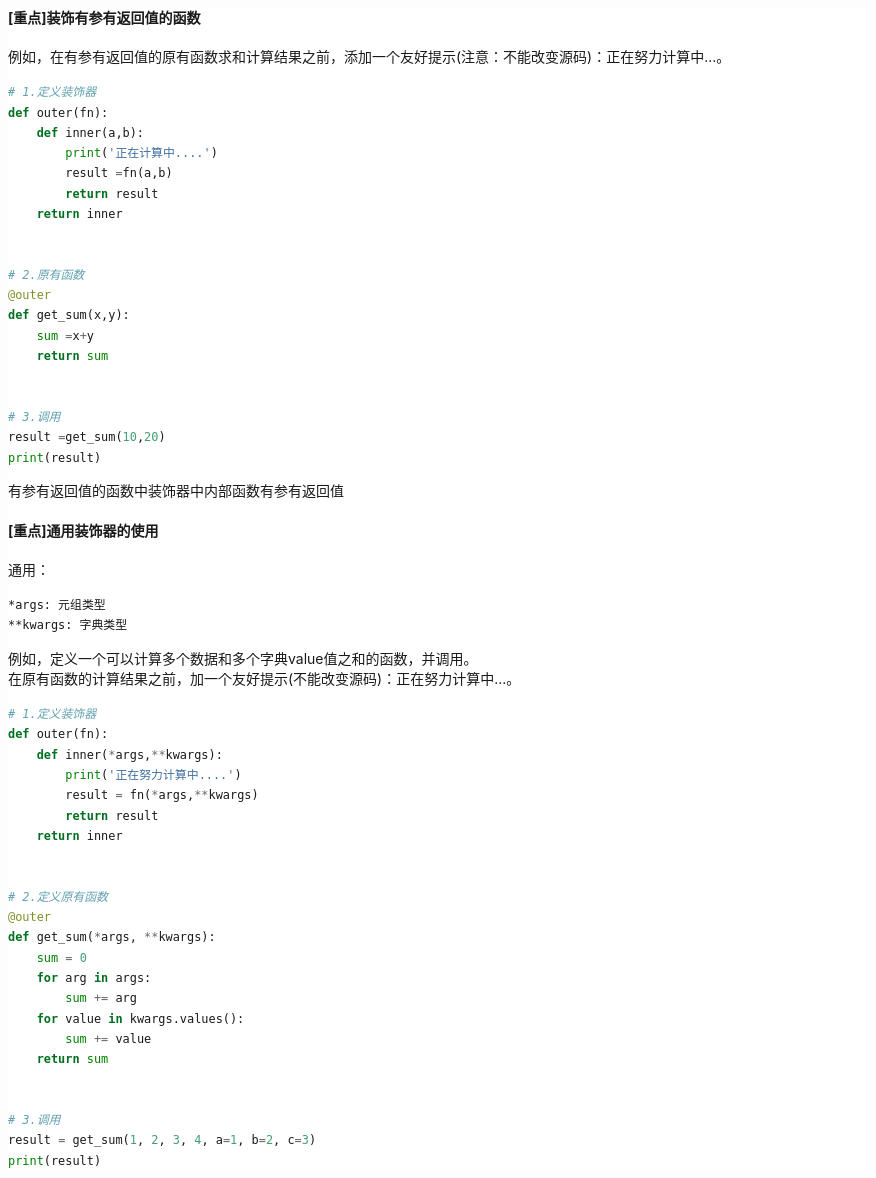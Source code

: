 #### [重点]装饰有参有返回值的函数

例如，在有参有返回值的原有函数求和计算结果之前，添加一个友好提示(注意：不能改变源码)：正在努力计算中...。

```python
# 1.定义装饰器
def outer(fn):
    def inner(a,b):
        print('正在计算中....')
        result =fn(a,b)
        return result
    return inner


# 2.原有函数
@outer
def get_sum(x,y):
    sum =x+y
    return sum


# 3.调用
result =get_sum(10,20)
print(result)

```

有参有返回值的函数中装饰器中内部函数有参有返回值

#### [重点]通用装饰器的使用

通用：

```properties
*args: 元组类型
**kwargs: 字典类型
```

例如，定义一个可以计算多个数据和多个字典value值之和的函数，并调用。  
在原有函数的计算结果之前，加一个友好提示(不能改变源码)：正在努力计算中...。

```python
# 1.定义装饰器
def outer(fn):
    def inner(*args,**kwargs):
        print('正在努力计算中....')
        result = fn(*args,**kwargs)
        return result
    return inner


# 2.定义原有函数
@outer
def get_sum(*args, **kwargs):
    sum = 0
    for arg in args:
        sum += arg
    for value in kwargs.values():
        sum += value
    return sum


# 3.调用
result = get_sum(1, 2, 3, 4, a=1, b=2, c=3)
print(result)

```
